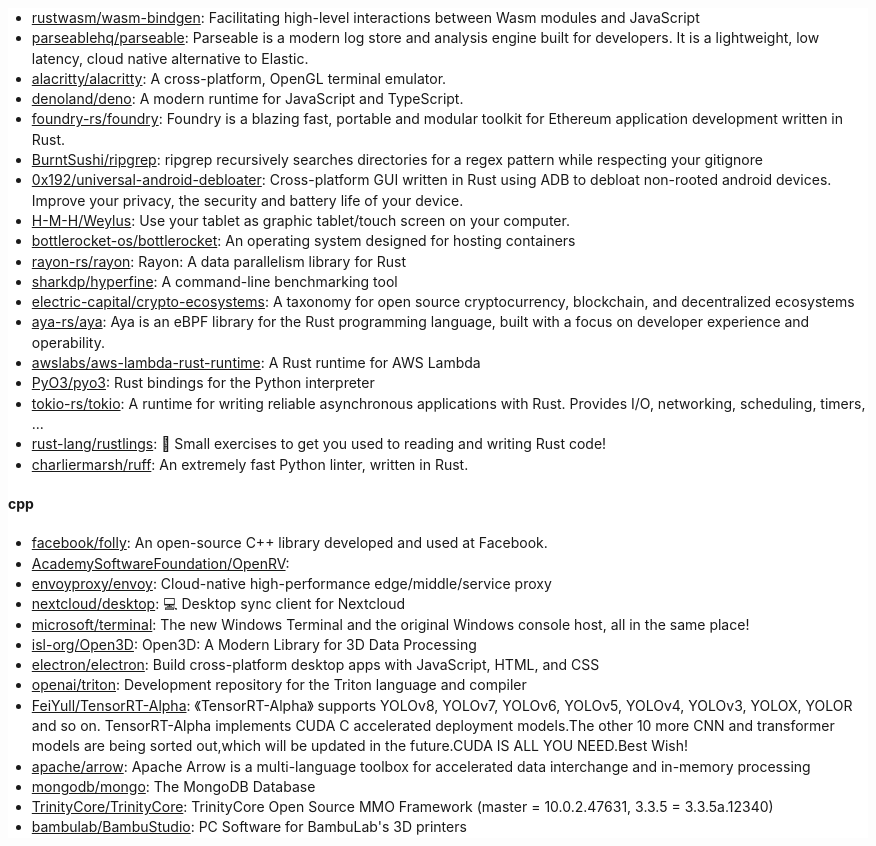 * [rustwasm/wasm-bindgen](https://github.com/rustwasm/wasm-bindgen): Facilitating high-level interactions between Wasm modules and JavaScript
* [parseablehq/parseable](https://github.com/parseablehq/parseable): Parseable is a modern log store and analysis engine built for developers. It is a lightweight, low latency, cloud native alternative to Elastic.
* [alacritty/alacritty](https://github.com/alacritty/alacritty): A cross-platform, OpenGL terminal emulator.
* [denoland/deno](https://github.com/denoland/deno): A modern runtime for JavaScript and TypeScript.
* [foundry-rs/foundry](https://github.com/foundry-rs/foundry): Foundry is a blazing fast, portable and modular toolkit for Ethereum application development written in Rust.
* [BurntSushi/ripgrep](https://github.com/BurntSushi/ripgrep): ripgrep recursively searches directories for a regex pattern while respecting your gitignore
* [0x192/universal-android-debloater](https://github.com/0x192/universal-android-debloater): Cross-platform GUI written in Rust using ADB to debloat non-rooted android devices. Improve your privacy, the security and battery life of your device.
* [H-M-H/Weylus](https://github.com/H-M-H/Weylus): Use your tablet as graphic tablet/touch screen on your computer.
* [bottlerocket-os/bottlerocket](https://github.com/bottlerocket-os/bottlerocket): An operating system designed for hosting containers
* [rayon-rs/rayon](https://github.com/rayon-rs/rayon): Rayon: A data parallelism library for Rust
* [sharkdp/hyperfine](https://github.com/sharkdp/hyperfine): A command-line benchmarking tool
* [electric-capital/crypto-ecosystems](https://github.com/electric-capital/crypto-ecosystems): A taxonomy for open source cryptocurrency, blockchain, and decentralized ecosystems
* [aya-rs/aya](https://github.com/aya-rs/aya): Aya is an eBPF library for the Rust programming language, built with a focus on developer experience and operability.
* [awslabs/aws-lambda-rust-runtime](https://github.com/awslabs/aws-lambda-rust-runtime): A Rust runtime for AWS Lambda
* [PyO3/pyo3](https://github.com/PyO3/pyo3): Rust bindings for the Python interpreter
* [tokio-rs/tokio](https://github.com/tokio-rs/tokio): A runtime for writing reliable asynchronous applications with Rust. Provides I/O, networking, scheduling, timers, ...
* [rust-lang/rustlings](https://github.com/rust-lang/rustlings): 🦀 Small exercises to get you used to reading and writing Rust code!
* [charliermarsh/ruff](https://github.com/charliermarsh/ruff): An extremely fast Python linter, written in Rust.

#### cpp
* [facebook/folly](https://github.com/facebook/folly): An open-source C++ library developed and used at Facebook.
* [AcademySoftwareFoundation/OpenRV](https://github.com/AcademySoftwareFoundation/OpenRV): 
* [envoyproxy/envoy](https://github.com/envoyproxy/envoy): Cloud-native high-performance edge/middle/service proxy
* [nextcloud/desktop](https://github.com/nextcloud/desktop): 💻 Desktop sync client for Nextcloud
* [microsoft/terminal](https://github.com/microsoft/terminal): The new Windows Terminal and the original Windows console host, all in the same place!
* [isl-org/Open3D](https://github.com/isl-org/Open3D): Open3D: A Modern Library for 3D Data Processing
* [electron/electron](https://github.com/electron/electron): Build cross-platform desktop apps with JavaScript, HTML, and CSS
* [openai/triton](https://github.com/openai/triton): Development repository for the Triton language and compiler
* [FeiYull/TensorRT-Alpha](https://github.com/FeiYull/TensorRT-Alpha): 《TensorRT-Alpha》 supports YOLOv8, YOLOv7, YOLOv6, YOLOv5, YOLOv4, YOLOv3, YOLOX, YOLOR and so on. TensorRT-Alpha implements CUDA C accelerated deployment models.The other 10 more CNN and transformer models are being sorted out,which will be updated in the future.CUDA IS ALL YOU NEED.Best Wish!
* [apache/arrow](https://github.com/apache/arrow): Apache Arrow is a multi-language toolbox for accelerated data interchange and in-memory processing
* [mongodb/mongo](https://github.com/mongodb/mongo): The MongoDB Database
* [TrinityCore/TrinityCore](https://github.com/TrinityCore/TrinityCore): TrinityCore Open Source MMO Framework (master = 10.0.2.47631, 3.3.5 = 3.3.5a.12340)
* [bambulab/BambuStudio](https://github.com/bambulab/BambuStudio): PC Software for BambuLab's 3D printers